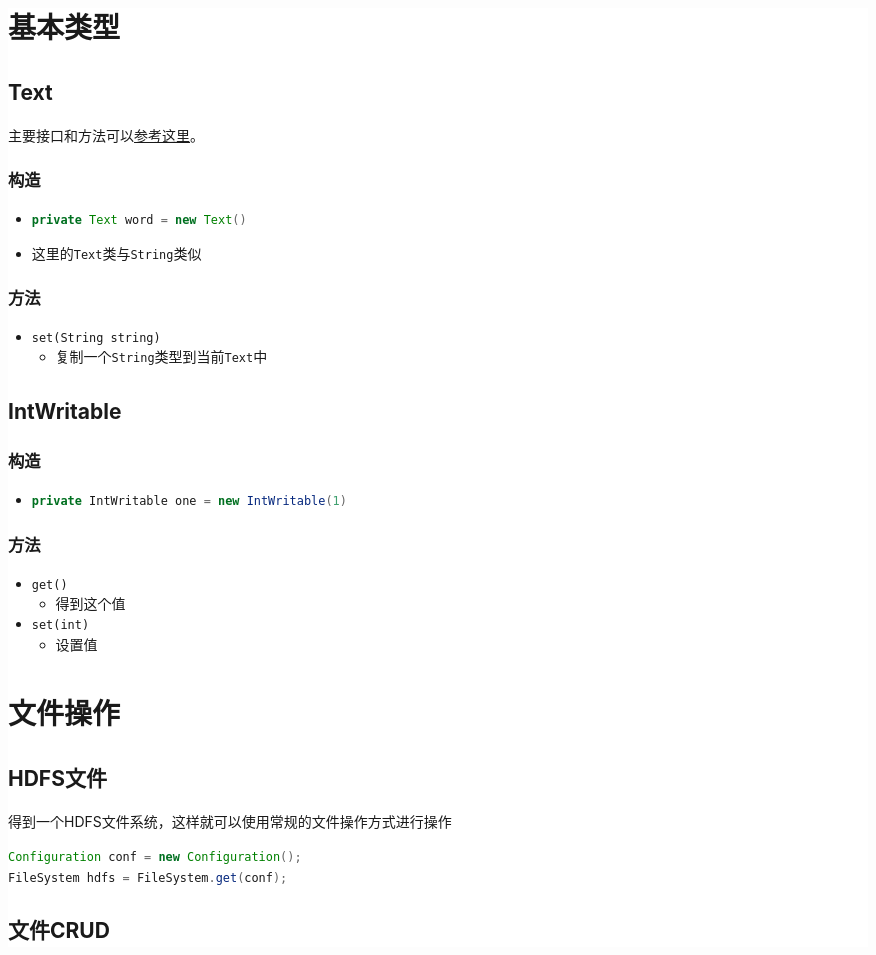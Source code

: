 
# 基本类型

## Text

主要接口和方法可以[参考这里](https://hadoop.apache.org/docs/r2.6.2/api/org/apache/hadoop/io/Text.html)。

### 构造

- ```java
  private Text word = new Text()
  ```

- 这里的`Text`类与`String`类似

### 方法

- `set(String string)`
  - 复制一个`String`类型到当前`Text`中

## IntWritable

### 构造

- ```java
  private IntWritable one = new IntWritable(1)
  ```


### 方法

- `get()`
  - 得到这个值
- `set(int)`
  - 设置值




# 文件操作

## HDFS文件

得到一个HDFS文件系统，这样就可以使用常规的文件操作方式进行操作

```java
Configuration conf = new Configuration();
FileSystem hdfs = FileSystem.get(conf);
```

## 文件CRUD
